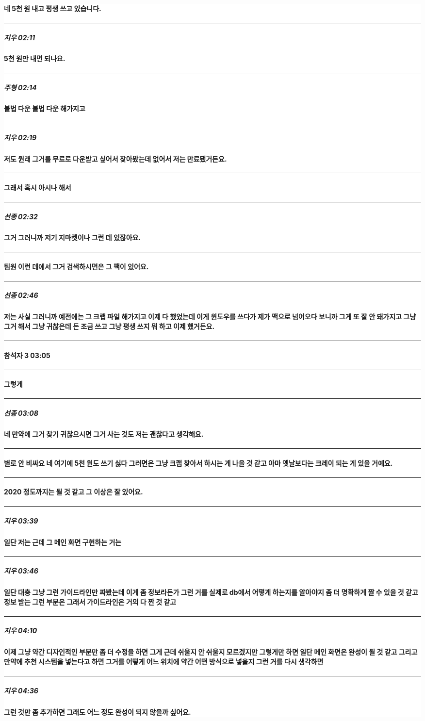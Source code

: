 #### 네 5천 원 내고 평생 쓰고 있습니다.
---
##### 지우 02:11
#### 5천 원만 내면 되나요.
---
##### 주형 02:14
#### 불법 다운 불법 다운 해가지고
---
##### 지우 02:19
#### 저도 원래 그거를 무료로 다운받고 싶어서 찾아봤는데 없어서 저는 만료됐거든요. 
---
#### 그래서 혹시 아시나 해서
---
##### 선종 02:32
#### 그거 그러니까 저기 지마켓이나 그런 데 있잖아요. 
---
#### 팀원 이런 데에서 그거 검색하시면은 그 팩이 있어요.
---
##### 선종 02:46
#### 저는 사실 그러니까 예전에는 그 크랩 파일 해가지고 이제 다 했었는데 이게 윈도우를 쓰다가 제가 맥으로 넘어오다 보니까 그게 또 잘 안 돼가지고 그냥 그거 해서 그냥 귀찮은데 돈 조금 쓰고 그냥 평생 쓰지 뭐 하고 이제 했거든요.
---
#### 참석자 3 03:05
---
#### 그렇게
---
##### 선종 03:08
#### 네 만약에 그거 찾기 귀찮으시면 그거 사는 것도 저는 괜찮다고 생각해요. 
---
#### 별로 안 비싸요 네 여기에 5천 원도 쓰기 싫다 그러면은 그냥 크랩 찾아서 하시는 게 나을 것 같고 아마 옛날보다는 크레이 되는 게 있을 거예요. 
---
#### 2020 정도까지는 될 것 같고 그 이상은 잘 있어요.
---
##### 지우 03:39
#### 일단 저는 근데 그 메인 화면 구현하는 거는
---
##### 지우 03:46
#### 일단 대충 그냥 그런 가이드라인만 짜봤는데 이게 좀 정보라든가 그런 거를 실제로 db에서 어떻게 하는지를 알아야지 좀 더 명확하게 짤 수 있을 것 같고 정보 받는 그런 부분은 그래서 가이드라인은 거의 다 짠 것 같고
---
##### 지우 04:10
#### 이제 그냥 약간 디자인적인 부분만 좀 더 수정을 하면 그게 근데 쉬울지 안 쉬울지 모르겠지만 그렇게만 하면 일단 메인 화면은 완성이 될 것 같고 그리고 만약에 추천 시스템을 넣는다고 하면 그거를 어떻게 어느 위치에 약간 어떤 방식으로 넣을지 그런 거를 다시 생각하면
---
##### 지우 04:36
#### 그런 것만 좀 추가하면 그래도 어느 정도 완성이 되지 않을까 싶어요. 